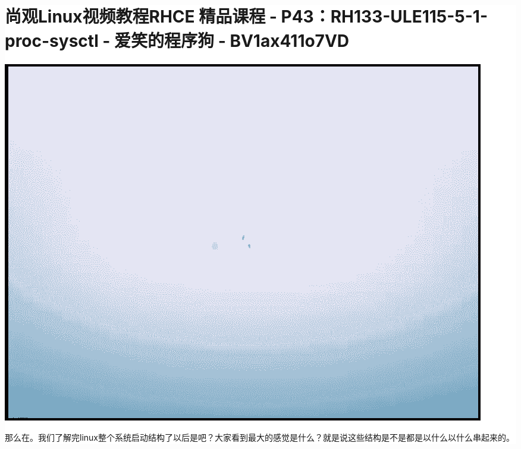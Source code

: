 # 尚观Linux视频教程RHCE 精品课程 - P43：RH133-ULE115-5-1-proc-sysctl - 爱笑的程序狗 - BV1ax411o7VD

![](img/87e1604c871460e5864f178fca9f0b94_0.png)

那么在。我们了解完linux整个系统启动结构了以后是吧？大家看到最大的感觉是什么？就是说这些结构是不是都是以什么以什么串起来的。


